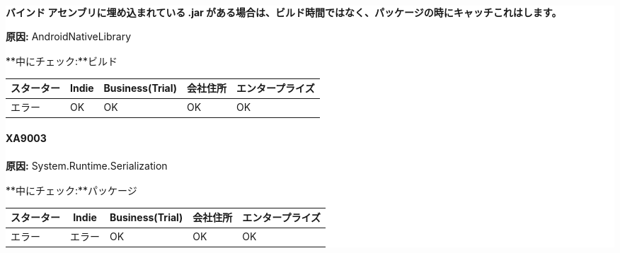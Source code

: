  **バインド アセンブリに埋め込まれている .jar がある場合は、ビルド時間ではなく、パッケージの時にキャッチこれはします。**

 **原因:** AndroidNativeLibrary

 **中にチェック:**ビルド

<table>
    <thead>
        <tr>
            <th>スターター</th>
            <th>Indie</th>
            <th>Business(Trial)</th>
            <th>会社住所</th>
            <th>エンタープライズ</th>
        </tr>
    </thead>
    <tbody>
        <tr>
            <td>エラー</td>
            <td>OK</td>
            <td>OK</td>
            <td>OK</td>
            <td>OK</td>
        </tr>
    </tbody>
</table>

 <a name="XA9003" />


#### <a name="xa9003"></a>XA9003

 **原因:** System.Runtime.Serialization

 **中にチェック:**パッケージ

<table>
    <thead>
        <tr>
            <th>スターター</th>
            <th>Indie</th>
            <th>Business(Trial)</th>
            <th>会社住所</th>
            <th>エンタープライズ</th>
        </tr>
    </thead>
    <tbody>
        <tr>
            <td>エラー</td>
            <td>エラー</td>
            <td>OK</td>
            <td>OK</td>
            <td>OK</td>
        </tr>
    </tbody>
</table>
